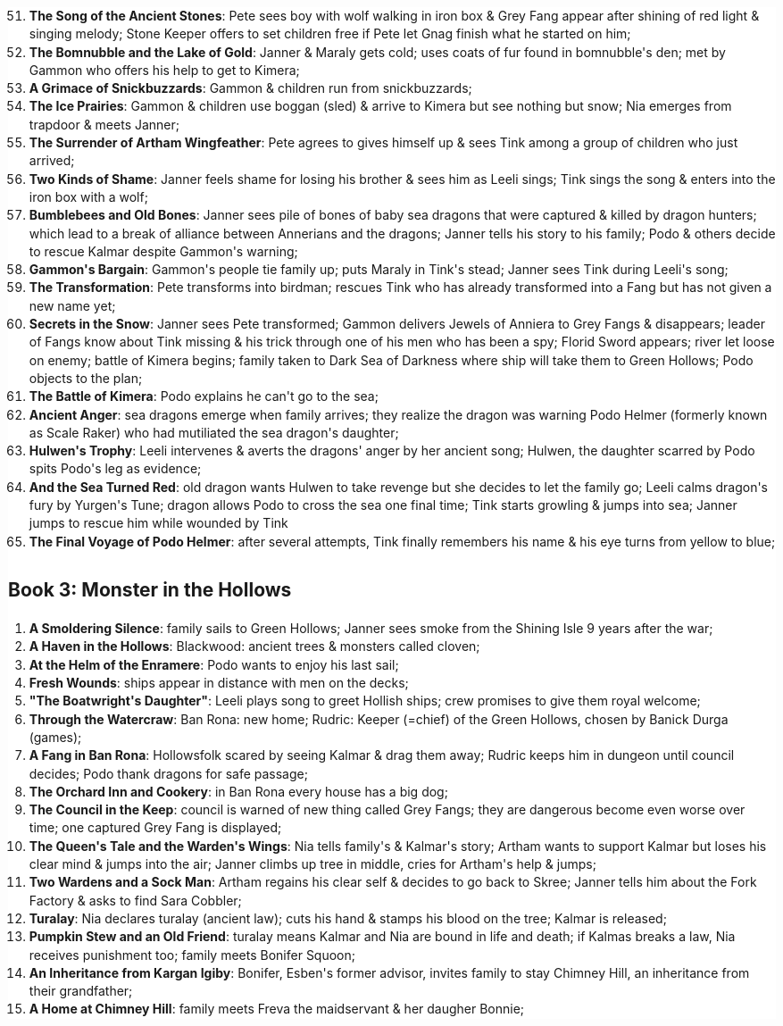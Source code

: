 51. **The Song of the Ancient Stones**: Pete sees boy with wolf walking in iron box & Grey Fang appear after shining of red light & singing melody; Stone Keeper offers to set children free if Pete let Gnag finish what he started on him;
52. **The Bomnubble and the Lake of Gold**: Janner & Maraly gets cold; uses coats of fur found in bomnubble's den; met by Gammon who offers his help to get to Kimera;
53. **A Grimace of Snickbuzzards**: Gammon & children run from snickbuzzards;
54. **The Ice Prairies**: Gammon & children use boggan (sled) & arrive to Kimera but see nothing but snow; Nia emerges from trapdoor & meets Janner;
55. **The Surrender of Artham Wingfeather**: Pete agrees to gives himself up & sees Tink among a group of children who just arrived;
56. **Two Kinds of Shame**: Janner feels shame for losing his brother & sees him as Leeli sings; Tink sings the song & enters into the iron box with a wolf;
57. **Bumblebees and Old Bones**: Janner sees pile of bones of baby sea dragons that were captured & killed by dragon hunters; which lead to a break of alliance between Annerians and the dragons; Janner tells his story to his family; Podo & others decide to rescue Kalmar despite Gammon's warning;
58. **Gammon's Bargain**: Gammon's people tie family up; puts Maraly in Tink's stead; Janner sees Tink during Leeli's song;
59. **The Transformation**: Pete transforms into birdman; rescues Tink who has already transformed into a Fang but has not given a new name yet;
60. **Secrets in the Snow**: Janner sees Pete transformed; Gammon delivers Jewels of Anniera to Grey Fangs & disappears; leader of Fangs know about Tink missing & his trick through one of his men who has been a spy; Florid Sword appears; river let loose on enemy; battle of Kimera begins; family taken to Dark Sea of Darkness where ship will take them to Green Hollows; Podo objects to the plan;
61. **The Battle of Kimera**: Podo explains he can't go to the sea;
62. **Ancient Anger**: sea dragons emerge when family arrives; they realize the dragon was warning Podo Helmer (formerly known as Scale Raker) who had mutiliated the sea dragon's daughter;
63. **Hulwen's Trophy**: Leeli intervenes & averts the dragons' anger by her ancient song; Hulwen, the daughter scarred by Podo spits Podo's leg as evidence;
64. **And the Sea Turned Red**: old dragon wants Hulwen to take revenge but she decides to let the family go; Leeli calms dragon's fury by Yurgen's Tune; dragon allows Podo to cross the sea one final time; Tink starts growling & jumps into sea; Janner jumps to rescue him while wounded by Tink
65. **The Final Voyage of Podo Helmer**: after several attempts, Tink finally remembers his name & his eye turns from yellow to blue;

## Book 3: Monster in the Hollows

1. **A Smoldering Silence**: family sails to Green Hollows; Janner sees smoke from the Shining Isle 9 years after the war;
2. **A Haven in the Hollows**: Blackwood: ancient trees & monsters called cloven;
3. **At the Helm of the Enramere**: Podo wants to enjoy his last sail;
4. **Fresh Wounds**: ships appear in distance with men on the decks;
5. **"The Boatwright's Daughter"**: Leeli plays song to greet Hollish ships; crew promises to give them royal welcome;
6. **Through the Watercraw**: Ban Rona: new home; Rudric: Keeper (=chief) of the Green Hollows, chosen by Banick Durga (games);
7. **A Fang in Ban Rona**: Hollowsfolk scared by seeing Kalmar & drag them away; Rudric keeps him in dungeon until council decides; Podo thank dragons for safe passage;
8. **The Orchard Inn and Cookery**: in Ban Rona every house has a big dog;
9. **The Council in the Keep**: council is warned of new thing called Grey Fangs; they are dangerous become even worse over time; one captured Grey Fang is displayed;
10. **The Queen's Tale and the Warden's Wings**: Nia tells family's & Kalmar's story; Artham wants to support Kalmar but loses his clear mind & jumps into the air; Janner climbs up tree in middle, cries for Artham's help & jumps;
11. **Two Wardens and a Sock Man**: Artham regains his clear self & decides to go back to Skree; Janner tells him about the Fork Factory & asks to find Sara Cobbler;
12. **Turalay**: Nia declares turalay (ancient law); cuts his hand & stamps his blood on the tree; Kalmar is released;
13. **Pumpkin Stew and an Old Friend**: turalay means Kalmar and Nia are bound in life and death; if Kalmas breaks a law, Nia receives punishment too; family meets Bonifer Squoon;
14. **An Inheritance from Kargan Igiby**: Bonifer, Esben's former advisor, invites family to stay Chimney Hill, an inheritance from their grandfather;
15. **A Home at Chimney Hill**: family meets Freva the maidservant & her daugher Bonnie;